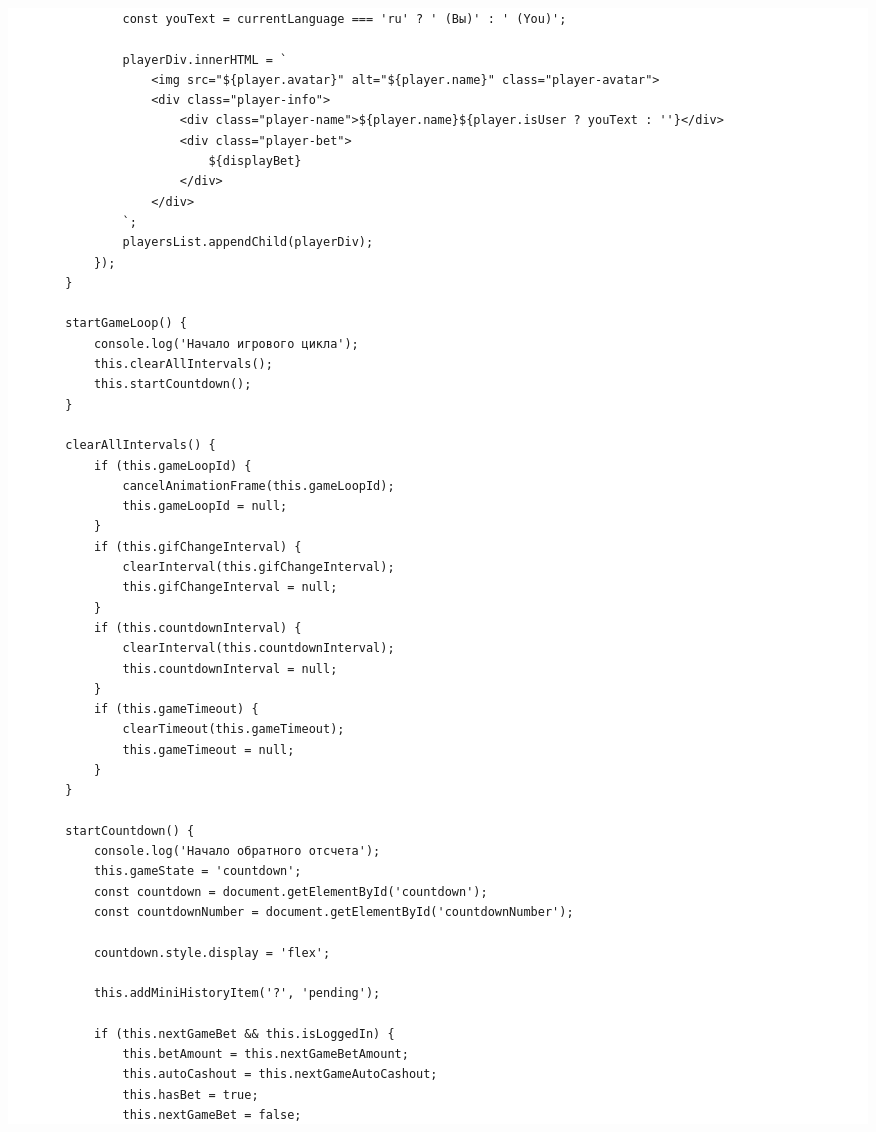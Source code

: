                     const youText = currentLanguage === 'ru' ? ' (Вы)' : ' (You)';
                    
                    playerDiv.innerHTML = `
                        <img src="${player.avatar}" alt="${player.name}" class="player-avatar">
                        <div class="player-info">
                            <div class="player-name">${player.name}${player.isUser ? youText : ''}</div>
                            <div class="player-bet">
                                ${displayBet}
                            </div>
                        </div>
                    `;
                    playersList.appendChild(playerDiv);
                });
            }

            startGameLoop() {
                console.log('Начало игрового цикла');
                this.clearAllIntervals();
                this.startCountdown();
            }

            clearAllIntervals() {
                if (this.gameLoopId) {
                    cancelAnimationFrame(this.gameLoopId);
                    this.gameLoopId = null;
                }
                if (this.gifChangeInterval) {
                    clearInterval(this.gifChangeInterval);
                    this.gifChangeInterval = null;
                }
                if (this.countdownInterval) {
                    clearInterval(this.countdownInterval);
                    this.countdownInterval = null;
                }
                if (this.gameTimeout) {
                    clearTimeout(this.gameTimeout);
                    this.gameTimeout = null;
                }
            }

            startCountdown() {
                console.log('Начало обратного отсчета');
                this.gameState = 'countdown';
                const countdown = document.getElementById('countdown');
                const countdownNumber = document.getElementById('countdownNumber');
                
                countdown.style.display = 'flex';
                
                this.addMiniHistoryItem('?', 'pending');
                
                if (this.nextGameBet && this.isLoggedIn) {
                    this.betAmount = this.nextGameBetAmount;
                    this.autoCashout = this.nextGameAutoCashout;
                    this.hasBet = true;
                    this.nextGameBet = false;
                    